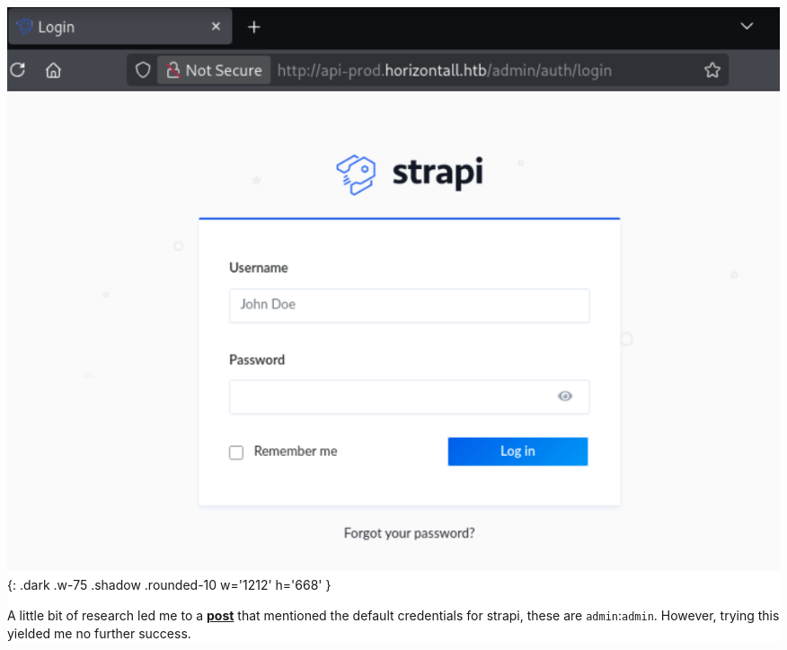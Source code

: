 ![dark mode only](/assets/img/posts/htb/machines/linux/easy/horizontall/horizontall_3.png){: .dark .w-75 .shadow .rounded-10 w='1212' h='668' }


A little bit of research led me to a [**post**](https://forum.strapi.io/t/strapi-plugin-bootstrap-admin-user/1106) that mentioned the default credentials for strapi, these are `admin`:`admin`. However, trying this yielded me no further success. 
